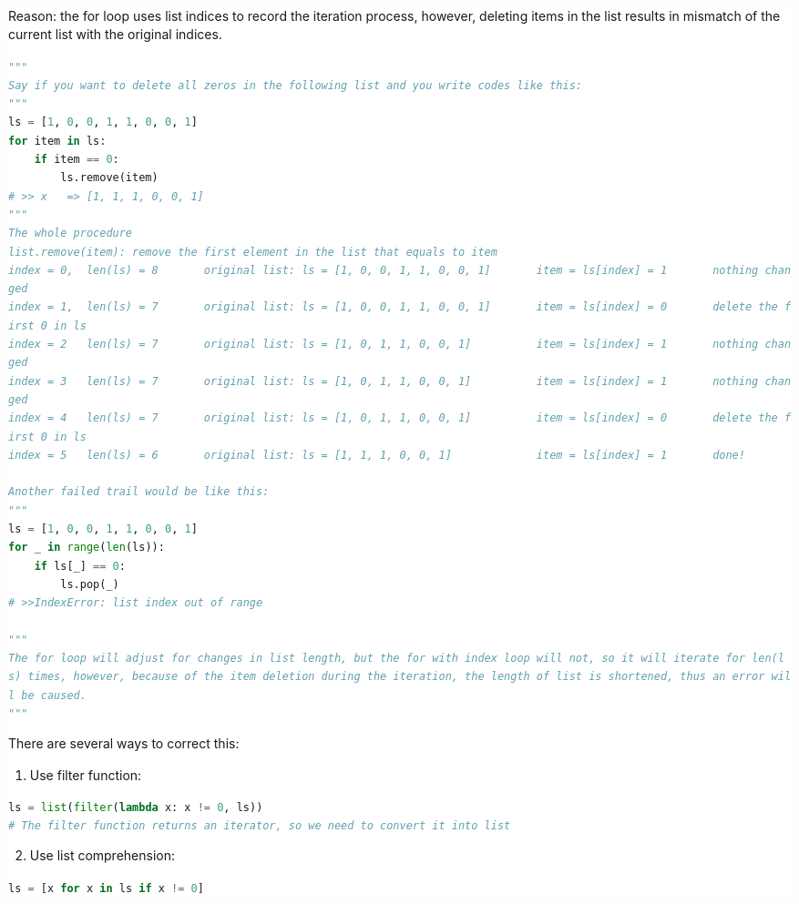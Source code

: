 Reason: the for loop uses list indices to record the iteration process, however, deleting items in the list results in mismatch of the current list with the original indices.

```python
"""
Say if you want to delete all zeros in the following list and you write codes like this:
"""
ls = [1, 0, 0, 1, 1, 0, 0, 1]
for item in ls:
    if item == 0:
        ls.remove(item)
# >> x   => [1, 1, 1, 0, 0, 1]
"""
The whole procedure
list.remove(item): remove the first element in the list that equals to item
index = 0,  len(ls) = 8       original list: ls = [1, 0, 0, 1, 1, 0, 0, 1]       item = ls[index] = 1       nothing changed
index = 1,  len(ls) = 7       original list: ls = [1, 0, 0, 1, 1, 0, 0, 1]       item = ls[index] = 0       delete the first 0 in ls
index = 2   len(ls) = 7		  original list: ls = [1, 0, 1, 1, 0, 0, 1]          item = ls[index] = 1       nothing changed
index = 3   len(ls) = 7       original list: ls = [1, 0, 1, 1, 0, 0, 1]          item = ls[index] = 1       nothing changed
index = 4   len(ls) = 7       original list: ls = [1, 0, 1, 1, 0, 0, 1]          item = ls[index] = 0       delete the first 0 in ls
index = 5   len(ls) = 6       original list: ls = [1, 1, 1, 0, 0, 1]             item = ls[index] = 1       done!

Another failed trail would be like this:
"""
ls = [1, 0, 0, 1, 1, 0, 0, 1]
for _ in range(len(ls)):
    if ls[_] == 0:
        ls.pop(_)
# >>IndexError: list index out of range

"""
The for loop will adjust for changes in list length, but the for with index loop will not, so it will iterate for len(ls) times, however, because of the item deletion during the iteration, the length of list is shortened, thus an error will be caused.
"""
```

There are several ways to correct this:

1. Use filter function:

```python
ls = list(filter(lambda x: x != 0, ls))
# The filter function returns an iterator, so we need to convert it into list
```

2.  Use list comprehension:

```python
ls = [x for x in ls if x != 0]
```
